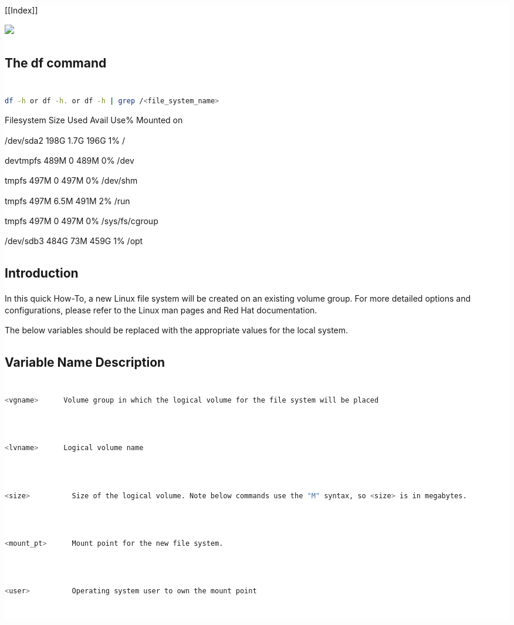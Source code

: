 [[Index]] 


 ![](file-permission-1.png)




## The df command

  

```bash 

df -h or df -h. or df -h | grep /<file_system_name>

``` 

Filesystem Size Used Avail Use% Mounted on

/dev/sda2 198G 1.7G 196G 1% /

devtmpfs 489M 0 489M 0% /dev

tmpfs 497M 0 497M 0% /dev/shm

tmpfs 497M 6.5M 491M 2% /run

tmpfs 497M 0 497M 0% /sys/fs/cgroup

/dev/sdb3 484G 73M 459G 1% /opt  



## Introduction

  

In this quick How-To, a new Linux file system will be created on an existing volume group. For more detailed options and configurations, please refer to the Linux man pages and Red Hat documentation.

The below variables should be replaced with the appropriate values for the local system.

  



## Variable Name Description

  

```bash 

<vgname>      Volume group in which the logical volume for the file system will be placed

  

<lvname>      Logical volume name

  

<size>          Size of the logical volume. Note below commands use the "M" syntax, so <size> is in megabytes.

  

<mount_pt>      Mount point for the new file system.

  

<user>          Operating system user to own the mount point

  

```